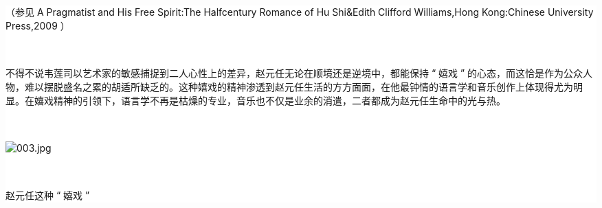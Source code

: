  <p class="p3">
  <span class="s3">
   （参见
  </span>
  <span class="s1">
   A Pragmatist and His Free Spirit:The Halfcentury Romance of Hu Shi&amp;Edith Clifford Williams,Hong Kong:Chinese University Press,2009
  </span>
  <span class="s3">
   ）
  </span>
 </p>
 <p class="p1">
  <span class="s1">
  </span>
  <br/>
 </p>
 <p class="p2">
  <span class="s1">
   不得不说韦莲司以艺术家的敏感捕捉到二人心性上的差异，赵元任无论在顺境还是逆境中，都能保持
  </span>
  <span class="s2">
   “
  </span>
  <span class="s1">
   嬉戏
  </span>
  <span class="s2">
   ”
  </span>
  <span class="s1">
   的心态，而这恰是作为公众人物，难以摆脱盛名之累的胡适所缺乏的。这种嬉戏的精神渗透到赵元任生活的方方面面，在他最钟情的语言学和音乐创作上体现得尤为明显。在嬉戏精神的引领下，语言学不再是枯燥的专业，音乐也不仅是业余的消遣，二者都成为赵元任生命中的光与热。
  </span>
 </p>
 <p class="p1">
  <span class="s1">
  </span>
  <br/>
 </p>
 <p class="p3">
  <span class="s1">
   <img alt="003.jpg" border="0" height="236" src="/medias/contents/5013/003.jpg" width="400"/>
  </span>
 </p>
 <p class="p1">
  <span class="s1">
  </span>
  <br/>
 </p>
 <p class="p2">
  <span class="s1">
   赵元任这种
  </span>
  <span class="s2">
   “
  </span>
  <span class="s1">
   嬉戏
  </span>
  <span class="s2">
   ”
  </span>